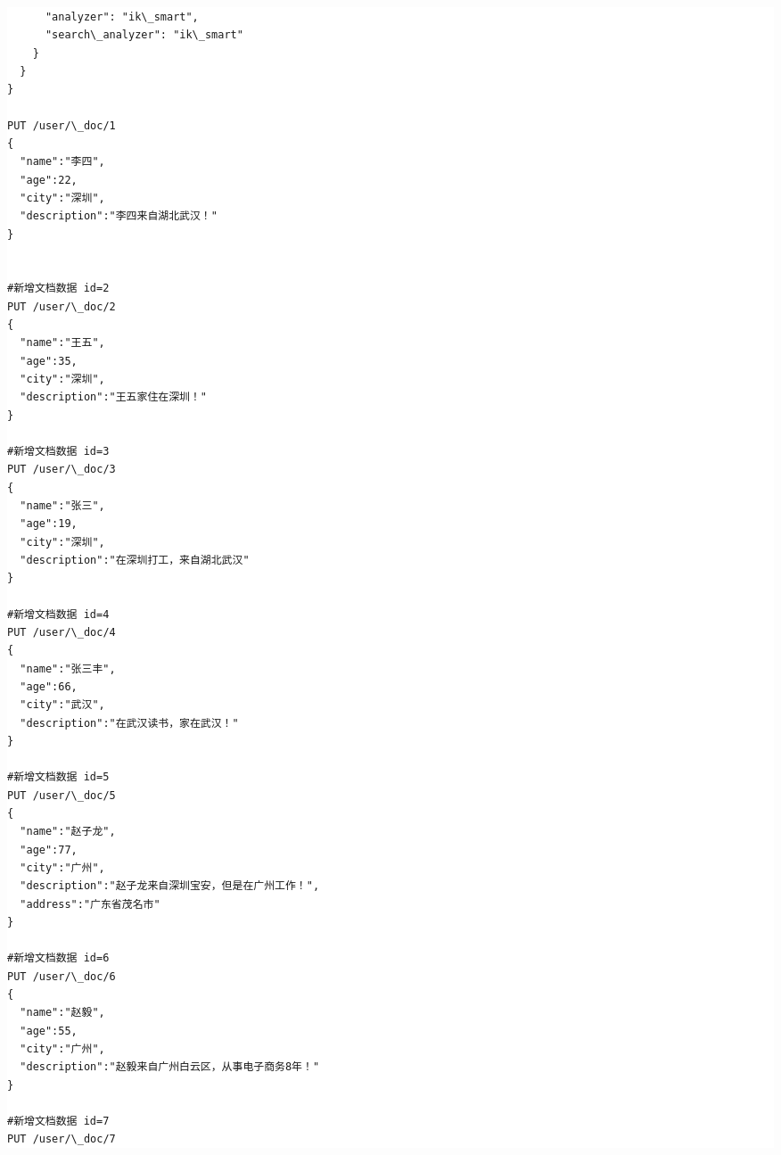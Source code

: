 ```
      "analyzer": "ik\_smart",  
      "search\_analyzer": "ik\_smart"  
    }  
  }  
}  
  
PUT /user/\_doc/1  
{  
  "name":"李四",  
  "age":22,  
  "city":"深圳",  
  "description":"李四来自湖北武汉！"  
}  
  
  
#新增文档数据 id=2  
PUT /user/\_doc/2  
{  
  "name":"王五",  
  "age":35,  
  "city":"深圳",  
  "description":"王五家住在深圳！"  
}  
  
#新增文档数据 id=3  
PUT /user/\_doc/3  
{  
  "name":"张三",  
  "age":19,  
  "city":"深圳",  
  "description":"在深圳打工，来自湖北武汉"  
}  
  
#新增文档数据 id=4  
PUT /user/\_doc/4  
{  
  "name":"张三丰",  
  "age":66,  
  "city":"武汉",  
  "description":"在武汉读书，家在武汉！"  
}  
  
#新增文档数据 id=5  
PUT /user/\_doc/5  
{  
  "name":"赵子龙",  
  "age":77,  
  "city":"广州",  
  "description":"赵子龙来自深圳宝安，但是在广州工作！",  
  "address":"广东省茂名市"  
}  
  
#新增文档数据 id=6  
PUT /user/\_doc/6  
{  
  "name":"赵毅",  
  "age":55,  
  "city":"广州",  
  "description":"赵毅来自广州白云区，从事电子商务8年！"  
}  
  
#新增文档数据 id=7  
PUT /user/\_doc/7  
```